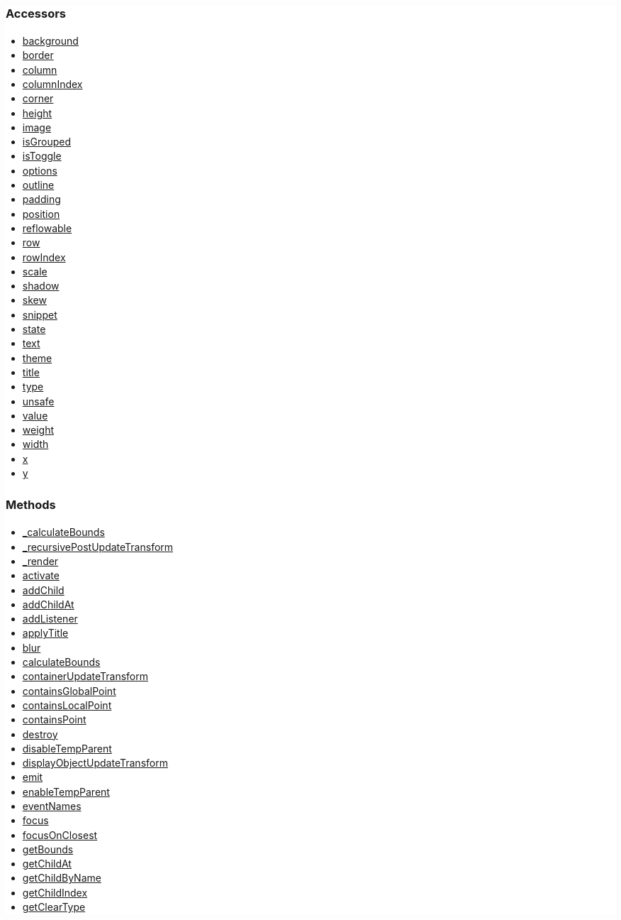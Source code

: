 ### Accessors

- [background](DTableBodyCellSelectDialog.md#background)
- [border](DTableBodyCellSelectDialog.md#border)
- [column](DTableBodyCellSelectDialog.md#column)
- [columnIndex](DTableBodyCellSelectDialog.md#columnindex)
- [corner](DTableBodyCellSelectDialog.md#corner)
- [height](DTableBodyCellSelectDialog.md#height)
- [image](DTableBodyCellSelectDialog.md#image)
- [isGrouped](DTableBodyCellSelectDialog.md#isgrouped)
- [isToggle](DTableBodyCellSelectDialog.md#istoggle)
- [options](DTableBodyCellSelectDialog.md#options)
- [outline](DTableBodyCellSelectDialog.md#outline)
- [padding](DTableBodyCellSelectDialog.md#padding)
- [position](DTableBodyCellSelectDialog.md#position)
- [reflowable](DTableBodyCellSelectDialog.md#reflowable)
- [row](DTableBodyCellSelectDialog.md#row)
- [rowIndex](DTableBodyCellSelectDialog.md#rowindex)
- [scale](DTableBodyCellSelectDialog.md#scale)
- [shadow](DTableBodyCellSelectDialog.md#shadow)
- [skew](DTableBodyCellSelectDialog.md#skew)
- [snippet](DTableBodyCellSelectDialog.md#snippet)
- [state](DTableBodyCellSelectDialog.md#state)
- [text](DTableBodyCellSelectDialog.md#text)
- [theme](DTableBodyCellSelectDialog.md#theme)
- [title](DTableBodyCellSelectDialog.md#title)
- [type](DTableBodyCellSelectDialog.md#type)
- [unsafe](DTableBodyCellSelectDialog.md#unsafe)
- [value](DTableBodyCellSelectDialog.md#value)
- [weight](DTableBodyCellSelectDialog.md#weight)
- [width](DTableBodyCellSelectDialog.md#width)
- [x](DTableBodyCellSelectDialog.md#x)
- [y](DTableBodyCellSelectDialog.md#y)

### Methods

- [\_calculateBounds](DTableBodyCellSelectDialog.md#_calculatebounds)
- [\_recursivePostUpdateTransform](DTableBodyCellSelectDialog.md#_recursivepostupdatetransform)
- [\_render](DTableBodyCellSelectDialog.md#_render)
- [activate](DTableBodyCellSelectDialog.md#activate)
- [addChild](DTableBodyCellSelectDialog.md#addchild)
- [addChildAt](DTableBodyCellSelectDialog.md#addchildat)
- [addListener](DTableBodyCellSelectDialog.md#addlistener)
- [applyTitle](DTableBodyCellSelectDialog.md#applytitle)
- [blur](DTableBodyCellSelectDialog.md#blur)
- [calculateBounds](DTableBodyCellSelectDialog.md#calculatebounds)
- [containerUpdateTransform](DTableBodyCellSelectDialog.md#containerupdatetransform)
- [containsGlobalPoint](DTableBodyCellSelectDialog.md#containsglobalpoint)
- [containsLocalPoint](DTableBodyCellSelectDialog.md#containslocalpoint)
- [containsPoint](DTableBodyCellSelectDialog.md#containspoint)
- [destroy](DTableBodyCellSelectDialog.md#destroy)
- [disableTempParent](DTableBodyCellSelectDialog.md#disabletempparent)
- [displayObjectUpdateTransform](DTableBodyCellSelectDialog.md#displayobjectupdatetransform)
- [emit](DTableBodyCellSelectDialog.md#emit)
- [enableTempParent](DTableBodyCellSelectDialog.md#enabletempparent)
- [eventNames](DTableBodyCellSelectDialog.md#eventnames)
- [focus](DTableBodyCellSelectDialog.md#focus)
- [focusOnClosest](DTableBodyCellSelectDialog.md#focusonclosest)
- [getBounds](DTableBodyCellSelectDialog.md#getbounds)
- [getChildAt](DTableBodyCellSelectDialog.md#getchildat)
- [getChildByName](DTableBodyCellSelectDialog.md#getchildbyname)
- [getChildIndex](DTableBodyCellSelectDialog.md#getchildindex)
- [getClearType](DTableBodyCellSelectDialog.md#getcleartype)